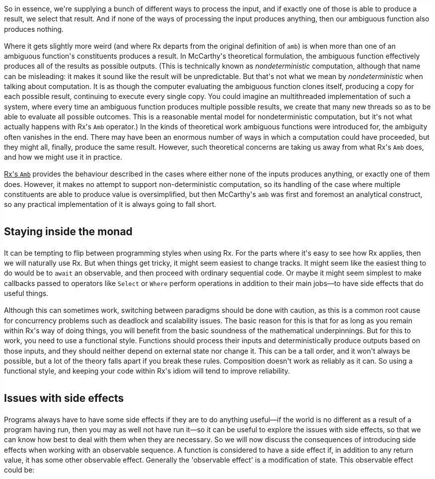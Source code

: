 So in essence, we're supplying a bunch of different ways to process the input, and if exactly one of those is able to produce a result, we select that result. And if none of the ways of processing the input produces anything, then our ambiguous function also produces nothing.

Where it gets slightly more weird (and where Rx departs from the original definition of `amb`) is when more than one of an ambiguous function's constituents produces a result. In McCarthy's theoretical formulation, the ambiguous function effectively produces all of the results as possible outputs. (This is technically known as _nondeterministic_ computation, although that name can be misleading: it makes it sound like the result will be unpredictable. But that's not what we mean by _nondeterministic_ when talking about computation. It is as though the computer evaluating the ambiguous function clones itself, producing a copy for each possible result, continuing to execute every single copy. You could imagine an multithreaded implementation of such a system, where every time an ambiguous function produces multiple possible results, we create that many new threads so as to be able to evaluate all possible outcomes. This is a reasonable mental model for nondeterministic computation, but it's not what actually happens with Rx's `Amb` operator.) In the kinds of theoretical work ambiguous functions were introduced for, the ambiguity often vanishes in the end. There may have been an enormous number of ways in which a computation could have proceeded, but they might all, finally, produce the same result. However, such theoretical concerns are taking us away from what Rx's `Amb` does, and how we might use it in practice.

[Rx's `Amb`](09_CombiningSequences.md#amb) provides the behaviour described in the cases where either none of the inputs produces anything, or exactly one of them does. However, it makes no attempt to support non-deterministic computation, so its handling of the case where multiple constituents are able to produce value is oversimplified, but then McCarthy's `amb` was first and foremost an analytical construct, so any practical implementation of it is always going to fall short.

## Staying inside the monad

It can be tempting to flip between programming styles when using Rx. For the parts where it's easy to see how Rx applies, then we will naturally use Rx. But when things get tricky, it might seem easiest to change tracks. It might seem like the easiest thing to do would be to `await` an observable, and then proceed with ordinary sequential code. Or maybe it might seem simplest to make callbacks passed to operators like `Select` or `Where` perform operations in addition to their main jobs—to have side effects that do useful things.

Although this can sometimes work, switching between paradigms should be done with caution, as this is a common root cause for concurrency problems such as deadlock and scalability issues. The basic reason for this is that for as long as you remain within Rx's way of doing things, you will benefit from the basic soundness of the mathematical underpinnings. But for this to work, you need to use a functional style. Functions should process their inputs and deterministically produce outputs based on those inputs, and they should neither depend on external state nor change it. This can be a tall order, and it won't always be possible, but a lot of the theory falls apart if you break these rules. Composition doesn't work as reliably as it can. So using a functional style, and keeping your code within Rx's idiom will tend to improve reliability.

## Issues with side effects

Programs always have to have some side effects if they are to do anything useful—if the world is no different as a result of a program having run, then you may as well not have run it—so it can be useful to explore the issues with side effects, so that we can know how best to deal with them when they are necessary. So we will now discuss the consequences of introducing side effects when working with an observable sequence. A function is considered to have a side effect if, in addition to any return value, it has some other observable effect. Generally the 'observable effect' is a modification of state. This observable effect could be:
